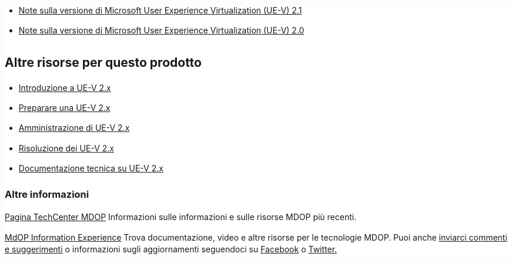 -   [Note sulla versione di Microsoft User Experience Virtualization (UE-V) 2.1](microsoft-user-experience-virtualization--ue-v--21-release-notesuevv21.md)

-   [Note sulla versione di Microsoft User Experience Virtualization (UE-V) 2.0](microsoft-user-experience-virtualization--ue-v--20-release-notesuevv2.md)

## <a name="other-resources-for-this-product"></a>Altre risorse per questo prodotto


-   [Introduzione a UE-V 2.x](get-started-with-ue-v-2x-new-uevv2.md)

-   [Preparare una UE-V 2.x](prepare-a-ue-v-2x-deployment-new-uevv2.md)

-   [Amministrazione di UE-V 2.x](administering-ue-v-2x-new-uevv2.md)

-   [Risoluzione dei UE-V 2.x](troubleshooting-ue-v-2x-both-uevv2.md)

-   [Documentazione tecnica su UE-V 2.x](technical-reference-for-ue-v-2x-both-uevv2.md)

### <a name="more-information"></a>Altre informazioni

<a href="" id="mdop-techcenter-page"></a>[Pagina TechCenter MDOP](https://go.microsoft.com/fwlink/p/?LinkId=225286) Informazioni sulle informazioni e sulle risorse MDOP più recenti.

<a href="" id="mdop-information-experience"></a>[MdOP Information Experience](https://go.microsoft.com/fwlink/p/?LinkId=236032) Trova documentazione, video e altre risorse per le tecnologie MDOP. Puoi anche [inviarci commenti e suggerimenti](mailto:MDOPDocs@microsoft.com) o informazioni sugli aggiornamenti seguendoci su [Facebook](https://go.microsoft.com/fwlink/p/?LinkId=242445) o [Twitter.](https://go.microsoft.com/fwlink/p/?LinkId=242447)














